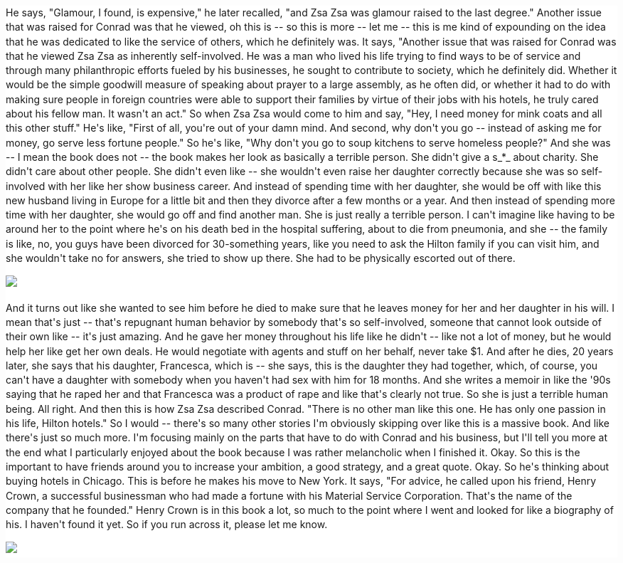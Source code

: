 He says, "Glamour, I found, is expensive," he later recalled, "and Zsa Zsa was glamour raised to the last degree." Another issue that was raised for Conrad was that he viewed, oh this is -- so this is more -- let me -- this is me kind of expounding on the idea that he was dedicated to like the service of others, which he definitely was. It says, "Another issue that was raised for Conrad was that he viewed Zsa Zsa as inherently self-involved. He was a man who lived his life trying to find ways to be of service and through many philanthropic efforts fueled by his businesses, he sought to contribute to society, which he definitely did. Whether it would be the simple goodwill measure of speaking about prayer to a large assembly, as he often did, or whether it had to do with making sure people in foreign countries were able to support their families by virtue of their jobs with his hotels, he truly cared about his fellow man. It wasn't an act." So when Zsa Zsa would come to him and say, "Hey, I need money for mink coats and all this other stuff." He's like, "First of all, you're out of your damn mind. And second, why don't you go -- instead of asking me for money, go serve less fortune people." So he's like, "Why don't you go to soup kitchens to serve homeless people?" And she was -- I mean the book does not -- the book makes her look as basically a terrible person. She didn't give a s_*_ about charity. She didn't care about other people. She didn't even like -- she wouldn't even raise her daughter correctly because she was so self-involved with her like her show business career. And instead of spending time with her daughter, she would be off with like this new husband living in Europe for a little bit and then they divorce after a few months or a year. And then instead of spending more time with her daughter, she would go off and find another man. She is just really a terrible person. I can't imagine like having to be around her to the point where he's on his death bed in the hospital suffering, about to die from pneumonia, and she -- the family is like, no, you guys have been divorced for 30-something years, like you need to ask the Hilton family if you can visit him, and she wouldn't take no for answers, she tried to show up there. She had to be physically escorted out of there.

![](https://www.foundersnotes.com/static/images/new_icons/chevron-down-alt-thin.svg)

And it turns out like she wanted to see him before he died to make sure that he leaves money for her and her daughter in his will. I mean that's just -- that's repugnant human behavior by somebody that's so self-involved, someone that cannot look outside of their own like -- it's just amazing. And he gave her money throughout his life like he didn't -- like not a lot of money, but he would help her like get her own deals. He would negotiate with agents and stuff on her behalf, never take $1. And after he dies, 20 years later, she says that his daughter, Francesca, which is -- she says, this is the daughter they had together, which, of course, you can't have a daughter with somebody when you haven't had sex with him for 18 months. And she writes a memoir in like the '90s saying that he raped her and that Francesca was a product of rape and like that's clearly not true. So she is just a terrible human being. All right. And then this is how Zsa Zsa described Conrad. "There is no other man like this one. He has only one passion in his life, Hilton hotels." So I would -- there's so many other stories I'm obviously skipping over like this is a massive book. And like there's just so much more. I'm focusing mainly on the parts that have to do with Conrad and his business, but I'll tell you more at the end what I particularly enjoyed about the book because I was rather melancholic when I finished it. Okay. So this is the important to have friends around you to increase your ambition, a good strategy, and a great quote. Okay. So he's thinking about buying hotels in Chicago. This is before he makes his move to New York. It says, "For advice, he called upon his friend, Henry Crown, a successful businessman who had made a fortune with his Material Service Corporation. That's the name of the company that he founded." Henry Crown is in this book a lot, so much to the point where I went and looked for like a biography of his. I haven't found it yet. So if you run across it, please let me know.

![](https://www.foundersnotes.com/static/images/new_icons/chevron-down-alt-thin.svg)
